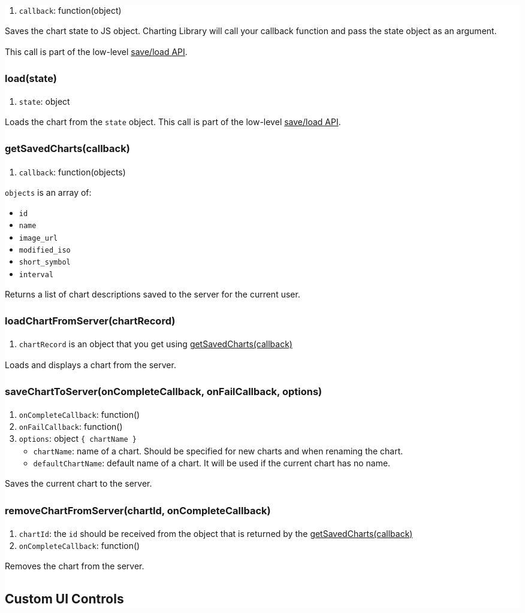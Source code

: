 1. `callback`: function(object)

Saves the chart state to JS object. Charting Library will call your callback function and pass the state object as an argument.

This call is part of the low-level [save/load API](Saving-and-Loading-Charts).

### load(state)

1. `state`: object

Loads the chart from the `state` object. This call is part of the low-level [save/load API](Saving-and-Loading-Charts).

### getSavedCharts(callback)

1. `callback`: function(objects)

`objects` is an array of:

* `id`
* `name`
* `image_url`
* `modified_iso`
* `short_symbol`
* `interval`

Returns a list of chart descriptions saved to the server for the current user.

### loadChartFromServer(chartRecord)

1. `chartRecord` is an object that you get using [getSavedCharts(callback)](#getsavedchartscallback)

Loads and displays a chart from the server.

### saveChartToServer(onCompleteCallback, onFailCallback, options)

1. `onCompleteCallback`: function()
1. `onFailCallback`: function()
1. `options`: object `{ chartName }`
    * `chartName`: name of a chart. Should be specified for new charts and when renaming the chart.
    * `defaultChartName`: default name of a chart. It will be used if the current chart has no name.

Saves the current chart to the server.

### removeChartFromServer(chartId, onCompleteCallback)

1. `chartId`: the `id` should be received from the object that is returned by the [getSavedCharts(callback)](#getsavedchartscallback)
1. `onCompleteCallback`: function()

Removes the chart from the server.

## Custom UI Controls
